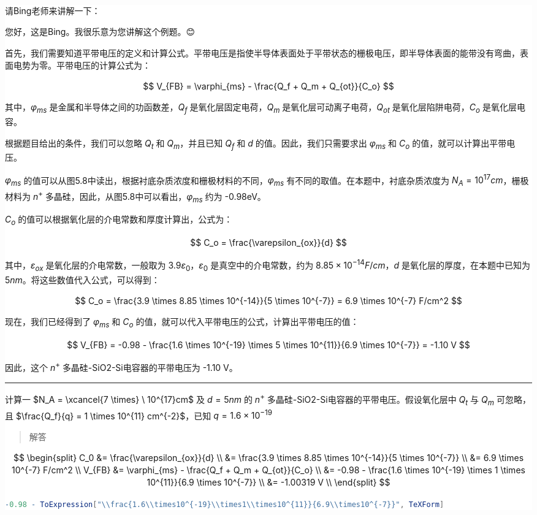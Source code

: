 请Bing老师来讲解一下：

您好，这是Bing。我很乐意为您讲解这个例题。😊

首先，我们需要知道平带电压的定义和计算公式。平带电压是指使半导体表面处于平带状态的栅极电压，即半导体表面的能带没有弯曲，表面电势为零。平带电压的计算公式为：

$$
V_{FB} = \varphi_{ms} - \frac{Q_f + Q_m + Q_{ot}}{C_o}
$$

其中，$\varphi_{ms}$ 是金属和半导体之间的功函数差，$Q_f$ 是氧化层固定电荷，$Q_m$ 是氧化层可动离子电荷，$Q_{ot}$ 是氧化层陷阱电荷，$C_o$ 是氧化层电容。

根据题目给出的条件，我们可以忽略 $Q_t$ 和 $Q_m$，并且已知 $Q_f$ 和 $d$ 的值。因此，我们只需要求出 $\varphi_{ms}$ 和 $C_o$ 的值，就可以计算出平带电压。

$\varphi_{ms}$ 的值可以从图5.8中读出，根据衬底杂质浓度和栅极材料的不同，$\varphi_{ms}$ 有不同的取值。在本题中，衬底杂质浓度为 $N_A=10^{17}cm$，栅极材料为 $n^+$ 多晶硅，因此，从图5.8中可以看出，$\varphi_{ms}$ 约为 -0.98eV。

$C_o$ 的值可以根据氧化层的介电常数和厚度计算出，公式为：

$$
C_o = \frac{\varepsilon_{ox}}{d}
$$

其中，$\varepsilon_{ox}$ 是氧化层的介电常数，一般取为 $3.9 \varepsilon_0$，$\varepsilon_0$ 是真空中的介电常数，约为 $8.85 \times 10^{-14} F/cm$，$d$ 是氧化层的厚度，在本题中已知为 $5nm$。将这些数值代入公式，可以得到：

$$
C_o = \frac{3.9 \times 8.85 \times 10^{-14}}{5 \times 10^{-7}} = 6.9 \times 10^{-7} F/cm^2
$$

现在，我们已经得到了 $\varphi_{ms}$ 和 $C_o$ 的值，就可以代入平带电压的公式，计算出平带电压的值：

$$
V_{FB} = -0.98 - \frac{1.6 \times 10^{-19} \times 5 \times 10^{11}}{6.9 \times 10^{-7}} = -1.10 V
$$

因此，这个 $n^+$ 多晶硅-SiO2-Si电容器的平带电压为 -1.10 V。

---

计算一 $N_A = \xcancel{7 \times} \ 10^{17}cm$ 及 $d=5nm$ 的 $n^+$ 多晶硅-SiO2-Si电容器的平带电压。假设氧化层中 $Q_t$ 与 $Q_m$ 可忽略，且 $\frac{Q_f}{q} = 1 \times 10^{11} cm^{-2}$，已知 $q = 1.6 \times 10^{-19}$

> 解答

$$
\begin{split}
    C_0
    &= \frac{\varepsilon_{ox}}{d} \\
    &= \frac{3.9 \times 8.85 \times 10^{-14}}{5 \times 10^{-7}} \\
    &= 6.9 \times 10^{-7} F/cm^2 \\
    V_{FB}
    &= \varphi_{ms} - \frac{Q_f + Q_m + Q_{ot}}{C_o} \\
    &= -0.98 - \frac{1.6 \times 10^{-19} \times 1 \times 10^{11}}{6.9 \times 10^{-7}} \\
    &= -1.00319 V \\
\end{split}
$$

```nb
-0.98 - ToExpression["\\frac{1.6\\times10^{-19}\\times1\\times10^{11}}{6.9\\times10^{-7}}", TeXForm]
```
